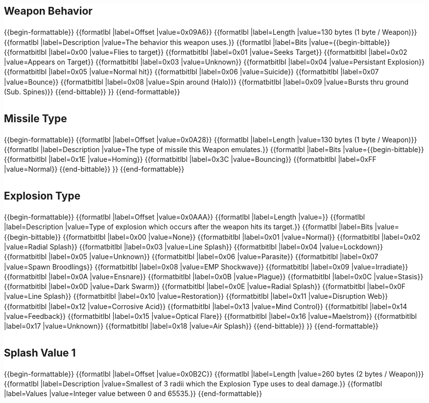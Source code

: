 ## Weapon Behavior
{{begin-formattable}}
  {{formatlbl |label=Offset |value=0x09A6}}
  {{formatlbl |label=Length |value=130 bytes (1 byte / Weapon)}}
  {{formatlbl |label=Description |value=The behavior this weapon uses.}}
  {{formatlbl |label=Bits |value={{begin-bittable}}      {{formatbitlbl |label=0x00 |value=Flies to target}}      {{formatbitlbl |label=0x01 |value=Seeks Target}}      {{formatbitlbl |label=0x02 |value=Appears on Target}}      {{formatbitlbl |label=0x03 |value=Unknown}}      {{formatbitlbl |label=0x04 |value=Persistant Explosion}}      {{formatbitlbl |label=0x05 |value=Normal hit}}      {{formatbitlbl |label=0x06 |value=Suicide}}      {{formatbitlbl |label=0x07 |value=Bounce}}      {{formatbitlbl |label=0x08 |value=Spin around (Halo)}}      {{formatbitlbl |label=0x09 |value=Bursts thru ground (Sub. Spines)}}    {{end-bittable}}  }}
{{end-formattable}}

## Missile Type
{{begin-formattable}}
  {{formatlbl |label=Offset |value=0x0A28}}
  {{formatlbl |label=Length |value=130 bytes (1 byte / Weapon)}}
  {{formatlbl |label=Description |value=The type of missile this Weapon emulates.}}
  {{formatlbl |label=Bits |value={{begin-bittable}}      {{formatbitlbl |label=0x1E |value=Homing}}      {{formatbitlbl |label=0x3C |value=Bouncing}}      {{formatbitlbl |label=0xFF |value=Normal}}    {{end-bittable}}  }}
{{end-formattable}}

## Explosion Type
{{begin-formattable}}
  {{formatlbl |label=Offset |value=0x0AAA}}
  {{formatlbl |label=Length |value=}}
  {{formatlbl |label=Description |value=Type of explosion which occurs after the weapon hits its target.}}
  {{formatlbl |label=Bits |value={{begin-bittable}}      {{formatbitlbl |label=0x00 |value=None}}      {{formatbitlbl |label=0x01 |value=Normal}}      {{formatbitlbl |label=0x02 |value=Radial Splash}}      {{formatbitlbl |label=0x03 |value=Line Splash}}      {{formatbitlbl |label=0x04 |value=Lockdown}}      {{formatbitlbl |label=0x05 |value=Unknown}}      {{formatbitlbl |label=0x06 |value=Parasite}}      {{formatbitlbl |label=0x07 |value=Spawn Broodlings}}      {{formatbitlbl |label=0x08 |value=EMP Shockwave}}      {{formatbitlbl |label=0x09 |value=Irradiate}}      {{formatbitlbl |label=0x0A |value=Ensnare}}      {{formatbitlbl |label=0x0B |value=Plague}}      {{formatbitlbl |label=0x0C |value=Stasis}}      {{formatbitlbl |label=0x0D |value=Dark Swarm}}      {{formatbitlbl |label=0x0E |value=Radial Splash}}      {{formatbitlbl |label=0x0F |value=Line Splash}}      {{formatbitlbl |label=0x10 |value=Restoration}}      {{formatbitlbl |label=0x11 |value=Disruption Web}}      {{formatbitlbl |label=0x12 |value=Corrosive Acid}}      {{formatbitlbl |label=0x13 |value=Mind Control}}      {{formatbitlbl |label=0x14 |value=Feedback}}      {{formatbitlbl |label=0x15 |value=Optical Flare}}      {{formatbitlbl |label=0x16 |value=Maelstrom}}      {{formatbitlbl |label=0x17 |value=Unknown}}      {{formatbitlbl |label=0x18 |value=Air Splash}}    {{end-bittable}}  }}
{{end-formattable}}

## Splash Value 1
{{begin-formattable}}
  {{formatlbl |label=Offset |value=0x0B2C}}
  {{formatlbl |label=Length |value=260 bytes (2 bytes / Weapon)}}
  {{formatlbl |label=Description |value=Smallest of 3 radii which the Explosion Type uses to deal damage.}}
  {{formatlbl |label=Values |value=Integer value between 0 and 65535.}}
{{end-formattable}}
